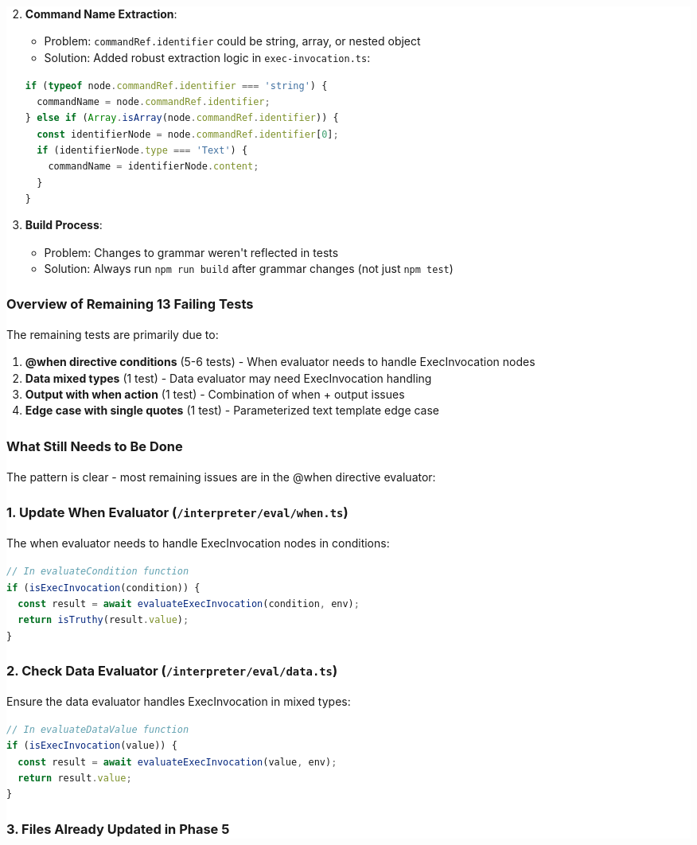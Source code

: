 2. **Command Name Extraction**:
   - Problem: `commandRef.identifier` could be string, array, or nested object
   - Solution: Added robust extraction logic in `exec-invocation.ts`:
   ```typescript
   if (typeof node.commandRef.identifier === 'string') {
     commandName = node.commandRef.identifier;
   } else if (Array.isArray(node.commandRef.identifier)) {
     const identifierNode = node.commandRef.identifier[0];
     if (identifierNode.type === 'Text') {
       commandName = identifierNode.content;
     }
   }
   ```

3. **Build Process**:
   - Problem: Changes to grammar weren't reflected in tests
   - Solution: Always run `npm run build` after grammar changes (not just `npm test`)

### Overview of Remaining 13 Failing Tests

The remaining tests are primarily due to:
1. **@when directive conditions** (5-6 tests) - When evaluator needs to handle ExecInvocation nodes
2. **Data mixed types** (1 test) - Data evaluator may need ExecInvocation handling
3. **Output with when action** (1 test) - Combination of when + output issues
4. **Edge case with single quotes** (1 test) - Parameterized text template edge case

### What Still Needs to Be Done

The pattern is clear - most remaining issues are in the @when directive evaluator:

### 1. Update When Evaluator (`/interpreter/eval/when.ts`)

The when evaluator needs to handle ExecInvocation nodes in conditions:
```typescript
// In evaluateCondition function
if (isExecInvocation(condition)) {
  const result = await evaluateExecInvocation(condition, env);
  return isTruthy(result.value);
}
```

### 2. Check Data Evaluator (`/interpreter/eval/data.ts`)

Ensure the data evaluator handles ExecInvocation in mixed types:
```typescript
// In evaluateDataValue function
if (isExecInvocation(value)) {
  const result = await evaluateExecInvocation(value, env);
  return result.value;
}
```

### 3. Files Already Updated in Phase 5
